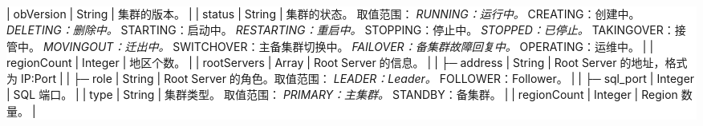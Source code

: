 | obVersion               | String   | 集群的版本。                                                                                                                                                                                                                                                                                                                                                                                                                                                                                                                                                                                                                                                                                                            |
| status                  | String   | 集群的状态。 取值范围： *RUNNING：运行中。* CREATING：创建中。   *DELETING：删除中。* STARTING：启动中。   *RESTARTING：重启中。* STOPPING：停止中。   *STOPPED：已停止。* TAKINGOVER：接管中。   *MOVINGOUT：迁出中。* SWITCHOVER：主备集群切换中。   *FAILOVER：备集群故障回复中。* OPERATING：运维中。    |
| regionCount             | Integer  | 地区个数。                                                                                                                                                                                                                                                                                                                                                                                                                                                                                                                                                                                                                                                                                                             |
| rootServers             | Array    | Root Server 的信息。                                                                                                                                                                                                                                                                                                                                                                                                                                                                                                                                                                                                                                                                                                  |
| ├─ address              | String   | Root Server 的地址，格式为 IP:Port                                                                                                                                                                                                                                                                                                                                                                                                                                                                                                                                                                                                                                                                                       |
| ├─ role                 | String   | Root Server 的角色。取值范围： *LEADER：Leader。* FOLLOWER：Follower。                                                                                                                                                                                                                                                                                                                                                                                                                                                                                                                                                  |
| ├─ sql_port             | Integer  | SQL 端口。                                                                                                                                                                                                                                                                                                                                                                                                                                                                                                                                                                                                                                                                                                           |
| type                    | String   | 集群类型。 取值范围： *PRIMARY：主集群。* STANDBY：备集群。                                                                                                                                                                                                                                                                                                                                                                                                                                                                                                                                                    |
| regionCount             | Integer  | Region 数量。                                                                                                                                                                                                                                                                                                                                                                                                                                                                                                                                                                                                                                                                                                        |